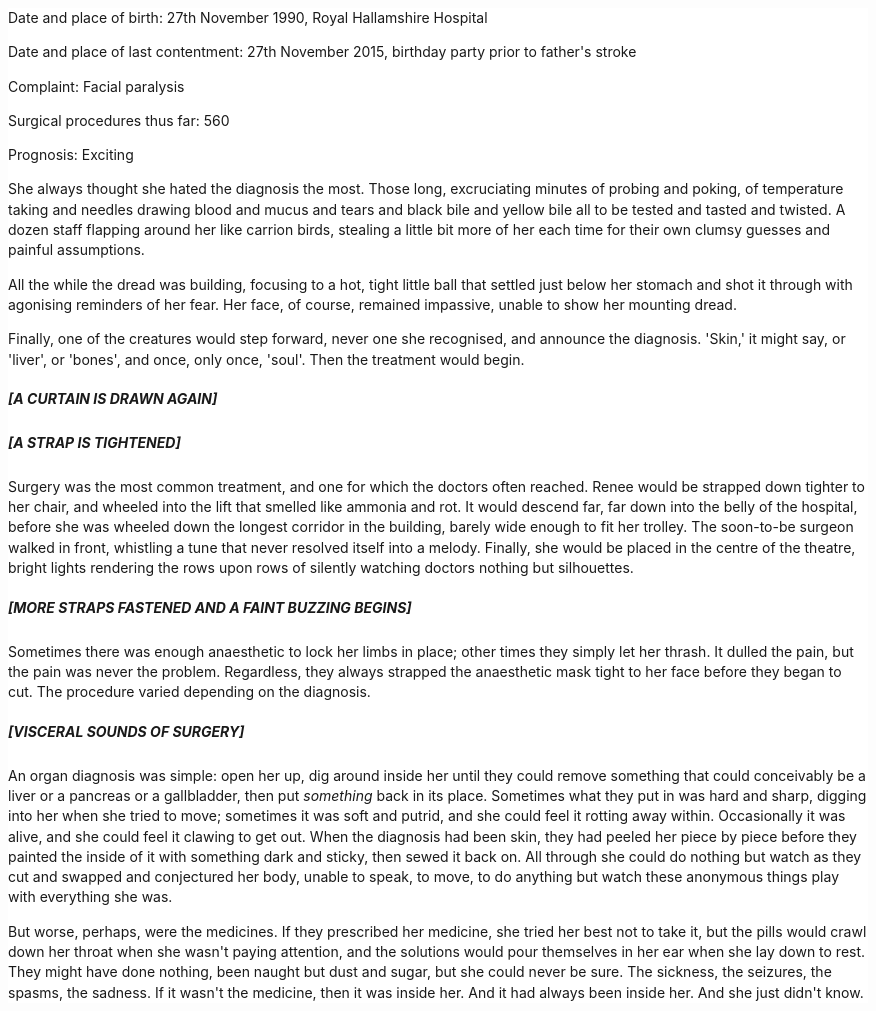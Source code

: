Date and place of birth: 27th November 1990, Royal Hallamshire Hospital

Date and place of last contentment: 27th November 2015, birthday party prior to father's stroke

Complaint: Facial paralysis

Surgical procedures thus far: 560

Prognosis: Exciting

She always thought she hated the diagnosis the most. Those long, excruciating minutes of probing and poking, of temperature taking and needles drawing blood and mucus and tears and black bile and yellow bile all to be tested and tasted and twisted. A dozen staff flapping around her like carrion birds, stealing a little bit more of her each time for their own clumsy guesses and painful assumptions.

All the while the dread was building, focusing to a hot, tight little ball that settled just below her stomach and shot it through with agonising reminders of her fear. Her face, of course, remained impassive, unable to show her mounting dread.

Finally, one of the creatures would step forward, never one she recognised, and announce the diagnosis. 'Skin,' it might say, or 'liver', or 'bones', and once, only once, 'soul'. Then the treatment would begin.

##### [A CURTAIN IS DRAWN AGAIN]

##### [A STRAP IS TIGHTENED]

Surgery was the most common treatment, and one for which the doctors often reached. Renee would be strapped down tighter to her chair, and wheeled into the lift that smelled like ammonia and rot. It would descend far, far down into the belly of the hospital, before she was wheeled down the longest corridor in the building, barely wide enough to fit her trolley. The soon-to-be surgeon walked in front, whistling a tune that never resolved itself into a melody. Finally, she would be placed in the centre of the theatre, bright lights rendering the rows upon rows of silently watching doctors nothing but silhouettes.

##### [MORE STRAPS FASTENED AND A FAINT BUZZING BEGINS]

Sometimes there was enough anaesthetic to lock her limbs in place; other times they simply let her thrash. It dulled the pain, but the pain was never the problem. Regardless, they always strapped the anaesthetic mask tight to her face before they began to cut. The procedure varied depending on the diagnosis.

##### [VISCERAL SOUNDS OF SURGERY]

An organ diagnosis was simple: open her up, dig around inside her until they could remove something that could conceivably be a liver or a pancreas or a gallbladder, then put *something* back in its place. Sometimes what they put in was hard and sharp, digging into her when she tried to move; sometimes it was soft and putrid, and she could feel it rotting away within. Occasionally it was alive, and she could feel it clawing to get out. When the diagnosis had been skin, they had peeled her piece by piece before they painted the inside of it with something dark and sticky, then sewed it back on. All through she could do nothing but watch as they cut and swapped and conjectured her body, unable to speak, to move, to do anything but watch these anonymous things play with everything she was. 

But worse, perhaps, were the medicines. If they prescribed her medicine, she tried her best not to take it, but the pills would crawl down her throat when she wasn't paying attention, and the solutions would pour themselves in her ear when she lay down to rest. They might have done nothing, been naught but dust and sugar, but she could never be sure. The sickness, the seizures, the spasms, the sadness. If it wasn't the medicine, then it was inside her. And it had always been inside her. And she just didn't know.
